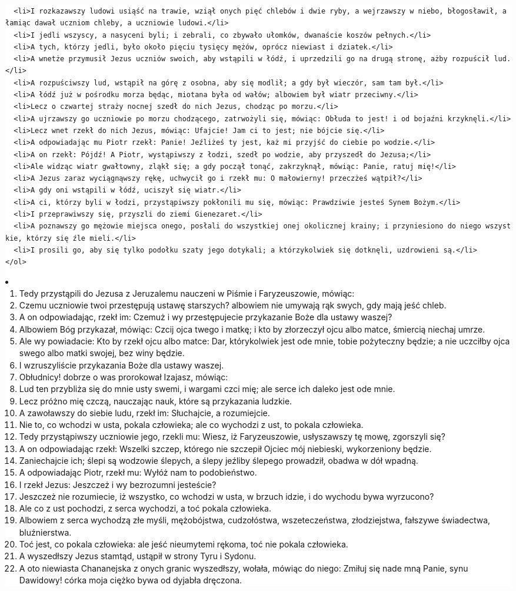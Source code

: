       <li>I rozkazawszy ludowi usiąść na trawie, wziął onych pięć chlebów i dwie ryby, a wejrzawszy w niebo, błogosławił, a łamiąc dawał uczniom chleby, a uczniowie ludowi.</li>
      <li>I jedli wszyscy, a nasyceni byli; i zebrali, co zbywało ułomków, dwanaście koszów pełnych.</li>
      <li>A tych, którzy jedli, było około pięciu tysięcy mężów, oprócz niewiast i dziatek.</li>
      <li>A wnetże przymusił Jezus uczniów swoich, aby wstąpili w łódź, i uprzedzili go na drugą stronę, ażby rozpuścił lud.</li>
      <li>A rozpuściwszy lud, wstąpił na górę z osobna, aby się modlił; a gdy był wieczór, sam tam był.</li>
      <li>A łódź już w pośrodku morza będąc, miotana była od wałów; albowiem był wiatr przeciwny.</li>
      <li>Lecz o czwartej straży nocnej szedł do nich Jezus, chodząc po morzu.</li>
      <li>A ujrzawszy go uczniowie po morzu chodzącego, zatrwożyli się, mówiąc: Obłuda to jest! i od bojaźni krzyknęli.</li>
      <li>Lecz wnet rzekł do nich Jezus, mówiąc: Ufajcie! Jam ci to jest; nie bójcie się.</li>
      <li>A odpowiadając mu Piotr rzekł: Panie! Jeźliżeś ty jest, każ mi przyjść do ciebie po wodzie.</li>
      <li>A on rzekł: Pójdź! A Piotr, wystąpiwszy z łodzi, szedł po wodzie, aby przyszedł do Jezusa;</li>
      <li>Ale widząc wiatr gwałtowny, zląkł się; a gdy począł tonąć, zakrzyknął, mówiąc: Panie, ratuj mię!</li>
      <li>A Jezus zaraz wyciągnąwszy rękę, uchwycił go i rzekł mu: O małowierny! przeczżeś wątpił?</li>
      <li>A gdy oni wstąpili w łódź, uciszył się wiatr.</li>
      <li>A ci, którzy byli w łodzi, przystąpiwszy pokłonili mu się, mówiąc: Prawdziwie jesteś Synem Bożym.</li>
      <li>I przeprawiwszy się, przyszli do ziemi Gienezaret.</li>
      <li>A poznawszy go mężowie miejsca onego, posłali do wszystkiej onej okolicznej krainy; i przyniesiono do niego wszystkie, którzy się źle mieli.</li>
      <li>I prosili go, aby się tylko podołku szaty jego dotykali; a którzykolwiek się dotknęli, uzdrowieni są.</li>
    </ol>
  </li>
  <li>
    <ol>
      <li>Tedy przystąpili do Jezusa z Jeruzalemu nauczeni w Piśmie i Faryzeuszowie, mówiąc:</li>
      <li>Czemu uczniowie twoi przestępują ustawę starszych? albowiem nie umywają rąk swych, gdy mają jeść chleb.</li>
      <li>A on odpowiadając, rzekł im: Czemuż i wy przestępujecie przykazanie Boże dla ustawy waszej?</li>
      <li>Albowiem Bóg przykazał, mówiąc: Czcij ojca twego i matkę; i kto by złorzeczył ojcu albo matce, śmiercią niechaj umrze.</li>
      <li>Ale wy powiadacie: Kto by rzekł ojcu albo matce: Dar, którykolwiek jest ode mnie, tobie pożyteczny będzie; a nie uczciłby ojca swego albo matki swojej, bez winy będzie.</li>
      <li>I wzruszyliście przykazania Boże dla ustawy waszej.</li>
      <li>Obłudnicy! dobrze o was prorokował Izajasz, mówiąc:</li>
      <li>Lud ten przybliża się do mnie usty swemi, i wargami czci mię; ale serce ich daleko jest ode mnie.</li>
      <li>Lecz próżno mię czczą, nauczając nauk, które są przykazania ludzkie.</li>
      <li>A zawoławszy do siebie ludu, rzekł im: Słuchajcie, a rozumiejcie.</li>
      <li>Nie to, co wchodzi w usta, pokala człowieka; ale co wychodzi z ust, to pokala człowieka.</li>
      <li>Tedy przystąpiwszy uczniowie jego, rzekli mu: Wiesz, iż Faryzeuszowie, usłyszawszy tę mowę, zgorszyli się?</li>
      <li>A on odpowiadając rzekł: Wszelki szczep, którego nie szczepił Ojciec mój niebieski, wykorzeniony będzie.</li>
      <li>Zaniechajcie ich; ślepi są wodzowie ślepych, a ślepy jeźliby ślepego prowadził, obadwa w dół wpadną.</li>
      <li>A odpowiadając Piotr, rzekł mu: Wyłóż nam to podobieństwo.</li>
      <li>I rzekł Jezus: Jeszczeż i wy bezrozumni jesteście?</li>
      <li>Jeszczeż nie rozumiecie, iż wszystko, co wchodzi w usta, w brzuch idzie, i do wychodu bywa wyrzucono?</li>
      <li>Ale co z ust pochodzi, z serca wychodzi, a toć pokala człowieka.</li>
      <li>Albowiem z serca wychodzą złe myśli, mężobójstwa, cudzołóstwa, wszeteczeństwa, złodziejstwa, fałszywe świadectwa, bluźnierstwa.</li>
      <li>Toć jest, co pokala człowieka: ale jeść nieumytemi rękoma, toć nie pokala człowieka.</li>
      <li>A wyszedłszy Jezus stamtąd, ustąpił w strony Tyru i Sydonu.</li>
      <li>A oto niewiasta Chananejska z onych granic wyszedłszy, wołała, mówiąc do niego: Zmiłuj się nade mną Panie, synu Dawidowy! córka moja ciężko bywa od dyjabła dręczona.</li>